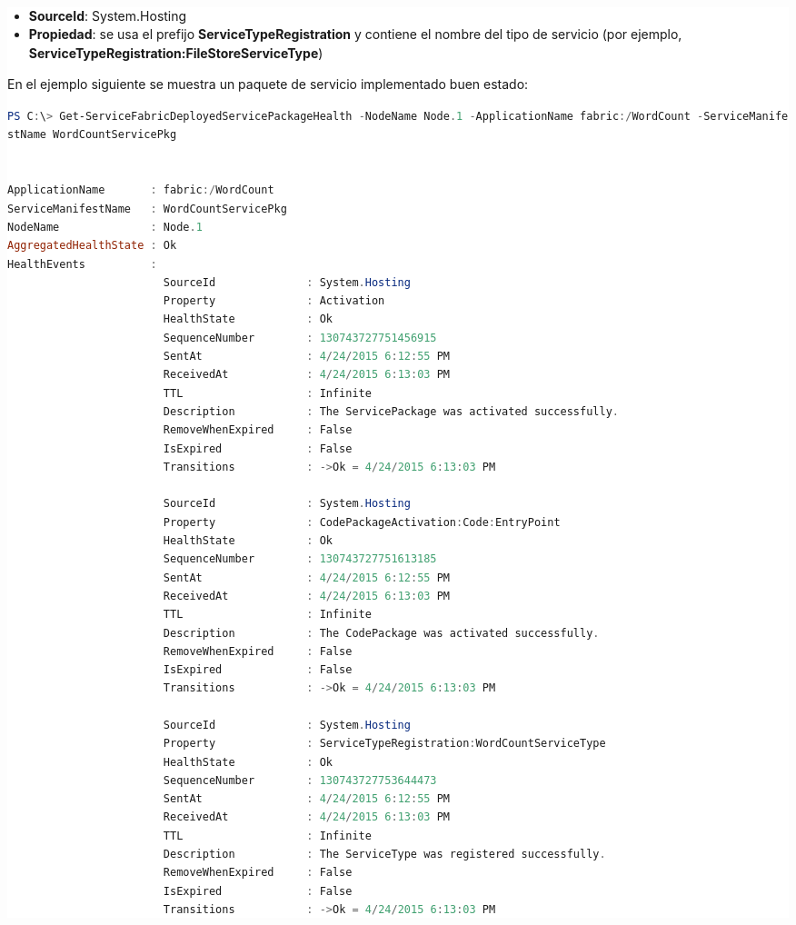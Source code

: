 - **SourceId**: System.Hosting
- **Propiedad**: se usa el prefijo **ServiceTypeRegistration** y contiene el nombre del tipo de servicio (por ejemplo, **ServiceTypeRegistration:FileStoreServiceType**)

En el ejemplo siguiente se muestra un paquete de servicio implementado buen estado:

```powershell
PS C:\> Get-ServiceFabricDeployedServicePackageHealth -NodeName Node.1 -ApplicationName fabric:/WordCount -ServiceManifestName WordCountServicePkg


ApplicationName       : fabric:/WordCount
ServiceManifestName   : WordCountServicePkg
NodeName              : Node.1
AggregatedHealthState : Ok
HealthEvents          :
                        SourceId              : System.Hosting
                        Property              : Activation
                        HealthState           : Ok
                        SequenceNumber        : 130743727751456915
                        SentAt                : 4/24/2015 6:12:55 PM
                        ReceivedAt            : 4/24/2015 6:13:03 PM
                        TTL                   : Infinite
                        Description           : The ServicePackage was activated successfully.
                        RemoveWhenExpired     : False
                        IsExpired             : False
                        Transitions           : ->Ok = 4/24/2015 6:13:03 PM

                        SourceId              : System.Hosting
                        Property              : CodePackageActivation:Code:EntryPoint
                        HealthState           : Ok
                        SequenceNumber        : 130743727751613185
                        SentAt                : 4/24/2015 6:12:55 PM
                        ReceivedAt            : 4/24/2015 6:13:03 PM
                        TTL                   : Infinite
                        Description           : The CodePackage was activated successfully.
                        RemoveWhenExpired     : False
                        IsExpired             : False
                        Transitions           : ->Ok = 4/24/2015 6:13:03 PM

                        SourceId              : System.Hosting
                        Property              : ServiceTypeRegistration:WordCountServiceType
                        HealthState           : Ok
                        SequenceNumber        : 130743727753644473
                        SentAt                : 4/24/2015 6:12:55 PM
                        ReceivedAt            : 4/24/2015 6:13:03 PM
                        TTL                   : Infinite
                        Description           : The ServiceType was registered successfully.
                        RemoveWhenExpired     : False
                        IsExpired             : False
                        Transitions           : ->Ok = 4/24/2015 6:13:03 PM
```
